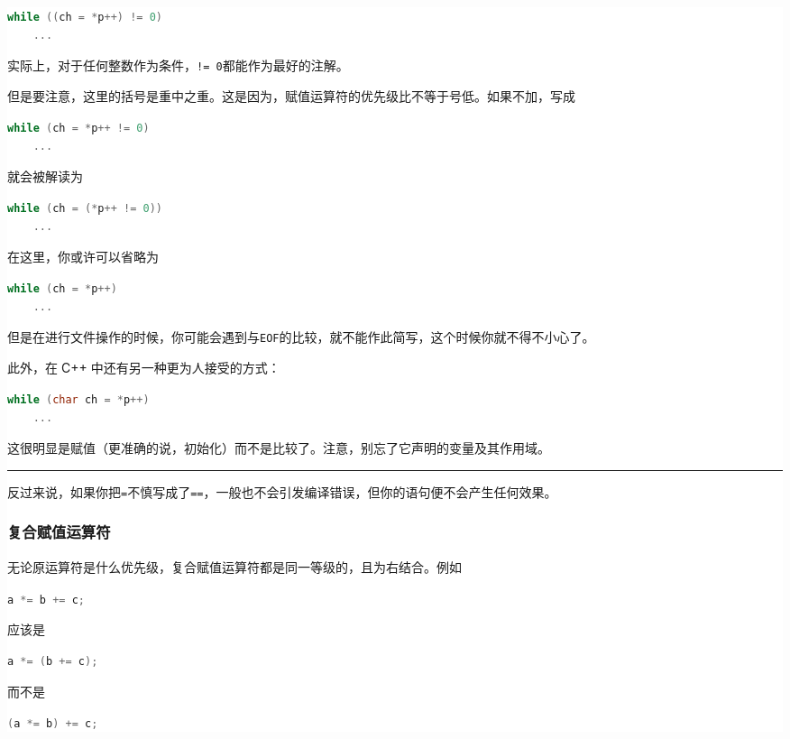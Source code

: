 ```C
while ((ch = *p++) != 0)
    ...
```

实际上，对于任何整数作为条件，`!= 0`都能作为最好的注解。

但是要注意，这里的括号是重中之重。这是因为，赋值运算符的优先级比不等于号低。如果不加，写成

```C
while (ch = *p++ != 0)
    ...
```

就会被解读为

```C
while (ch = (*p++ != 0))
    ...
```

在这里，你或许可以省略为

```C
while (ch = *p++)
    ...
```

但是在进行文件操作的时候，你可能会遇到与`EOF`的比较，就不能作此简写，这个时候你就不得不小心了。

此外，在 C++ 中还有另一种更为人接受的方式：

```C++
while (char ch = *p++)
    ...
```

这很明显是赋值（更准确的说，初始化）而不是比较了。注意，别忘了它声明的变量及其作用域。

-----


反过来说，如果你把`=`不慎写成了`==`，一般也不会引发编译错误，但你的语句便不会产生任何效果。


### 复合赋值运算符

无论原运算符是什么优先级，复合赋值运算符都是同一等级的，且为右结合。例如

```C
a *= b += c;
```

应该是

```C
a *= (b += c);
```

而不是

```C
(a *= b) += c;
```
